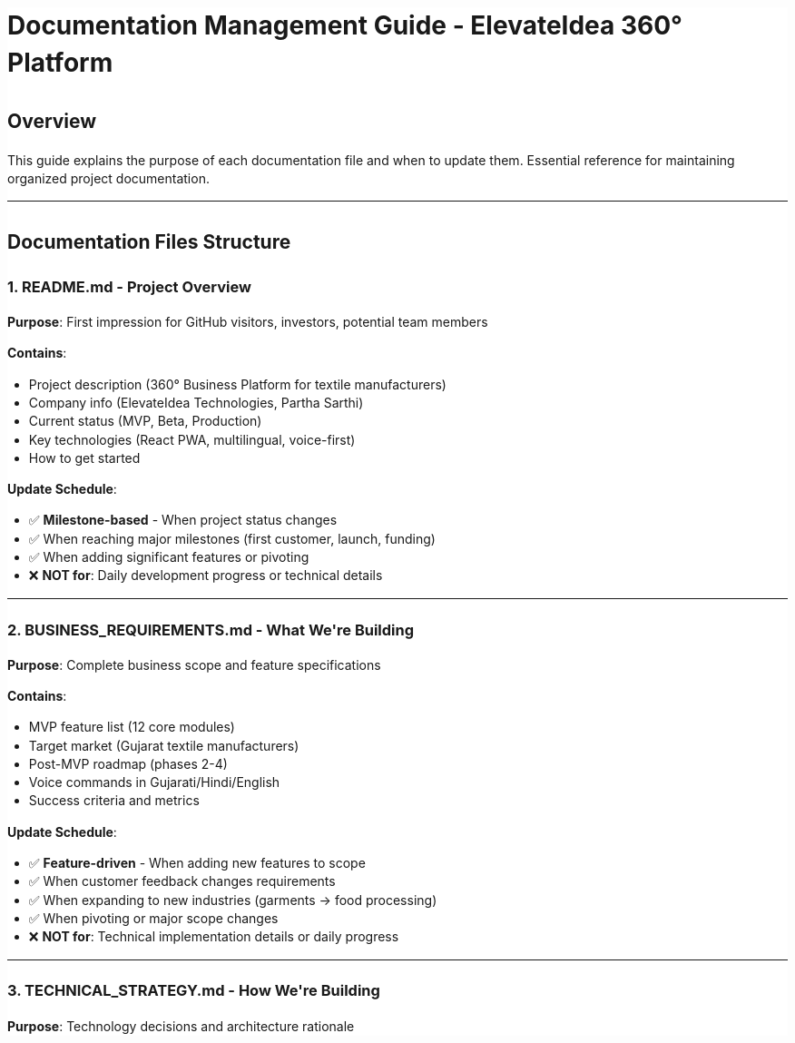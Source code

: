 # Documentation Management Guide - ElevateIdea 360° Platform

## Overview
This guide explains the purpose of each documentation file and when to update them. Essential reference for maintaining organized project documentation.

---

## Documentation Files Structure

### **1. README.md** - Project Overview
**Purpose**: First impression for GitHub visitors, investors, potential team members

**Contains**:
- Project description (360° Business Platform for textile manufacturers)
- Company info (ElevateIdea Technologies, Partha Sarthi)
- Current status (MVP, Beta, Production)
- Key technologies (React PWA, multilingual, voice-first)
- How to get started

**Update Schedule**: 
- ✅ **Milestone-based** - When project status changes
- ✅ When reaching major milestones (first customer, launch, funding)
- ✅ When adding significant features or pivoting
- ❌ **NOT for**: Daily development progress or technical details

---

### **2. BUSINESS_REQUIREMENTS.md** - What We're Building
**Purpose**: Complete business scope and feature specifications

**Contains**:
- MVP feature list (12 core modules)
- Target market (Gujarat textile manufacturers)
- Post-MVP roadmap (phases 2-4)
- Voice commands in Gujarati/Hindi/English
- Success criteria and metrics

**Update Schedule**:
- ✅ **Feature-driven** - When adding new features to scope
- ✅ When customer feedback changes requirements
- ✅ When expanding to new industries (garments → food processing)
- ✅ When pivoting or major scope changes
- ❌ **NOT for**: Technical implementation details or daily progress

---

### **3. TECHNICAL_STRATEGY.md** - How We're Building
**Purpose**: Technology decisions and architecture rationale
